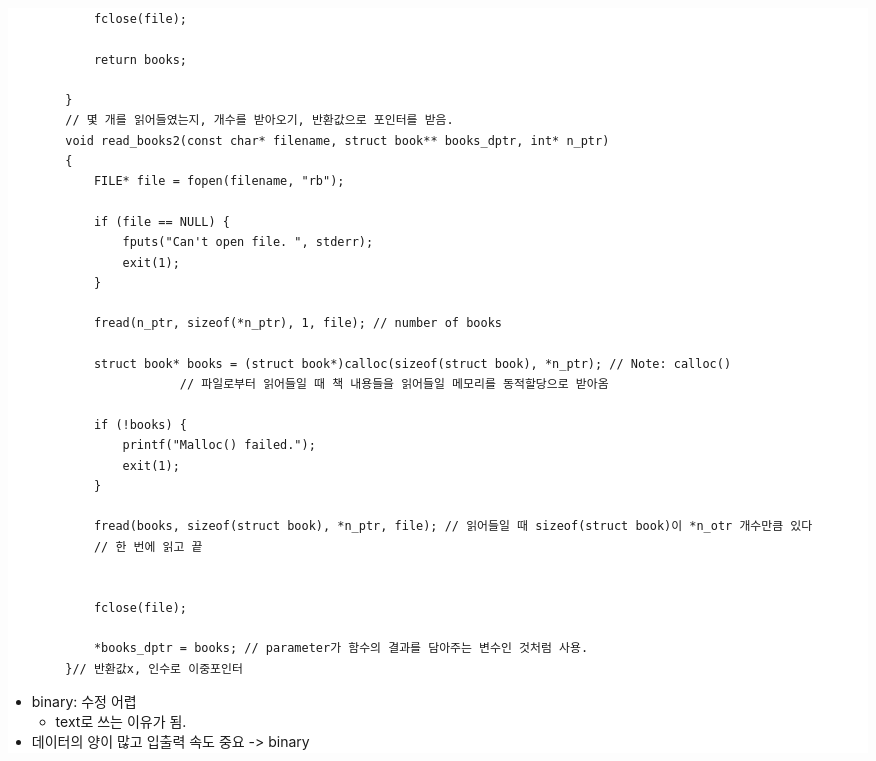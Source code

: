                 fclose(file);

                return books;

            }
            // 몇 개를 읽어들였는지, 개수를 받아오기, 반환값으로 포인터를 받음.
            void read_books2(const char* filename, struct book** books_dptr, int* n_ptr)
            {
                FILE* file = fopen(filename, "rb");

                if (file == NULL) {
                    fputs("Can't open file. ", stderr);
                    exit(1);
                }

                fread(n_ptr, sizeof(*n_ptr), 1, file); // number of books

                struct book* books = (struct book*)calloc(sizeof(struct book), *n_ptr); // Note: calloc()
                            // 파일로부터 읽어들일 때 책 내용들을 읽어들일 메모리를 동적할당으로 받아옴

                if (!books) {
                    printf("Malloc() failed.");
                    exit(1);
                }

                fread(books, sizeof(struct book), *n_ptr, file); // 읽어들일 때 sizeof(struct book)이 *n_otr 개수만큼 있다
                // 한 번에 읽고 끝
                

                fclose(file);

                *books_dptr = books; // parameter가 함수의 결과를 담아주는 변수인 것처럼 사용.
            }// 반환값x, 인수로 이중포인터


* binary: 수정 어렵
    - text로 쓰는 이유가 됨.
* 데이터의 양이 많고 입출력 속도 중요 -> binary
